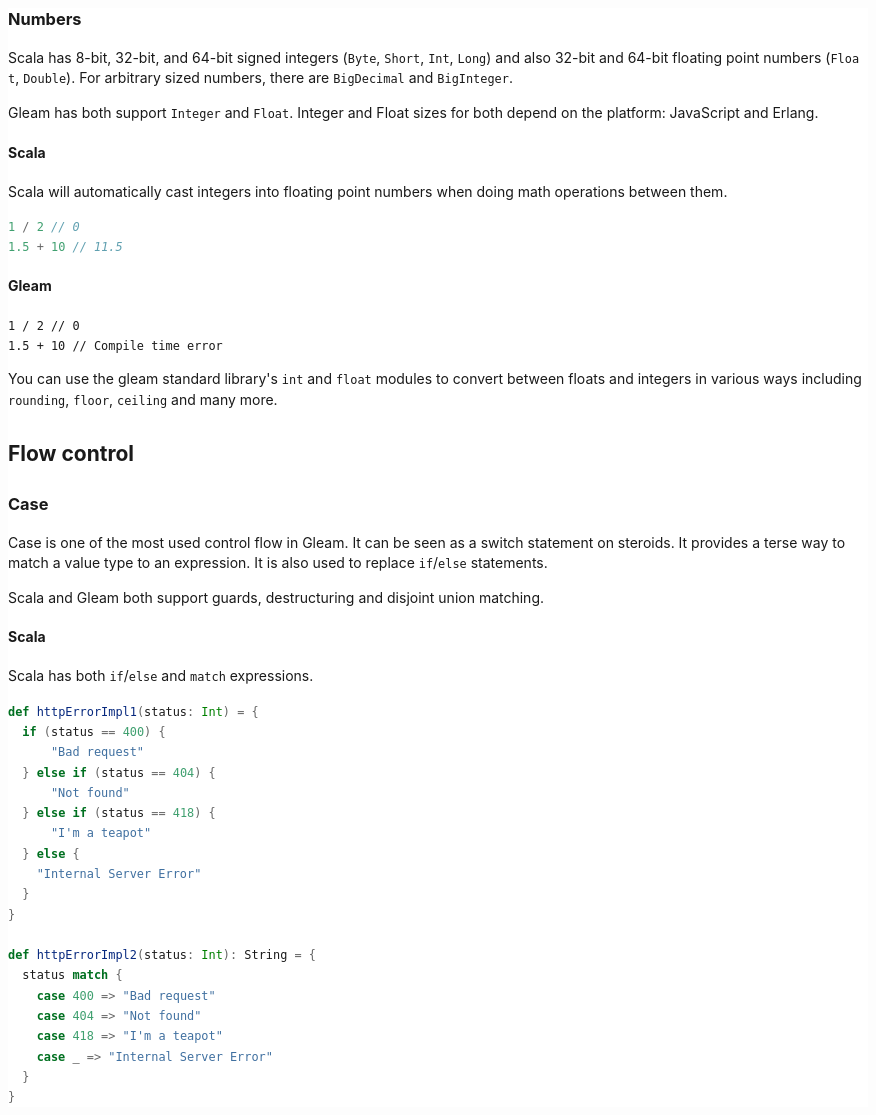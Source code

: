 ### Numbers

Scala has 8-bit, 32-bit, and 64-bit signed integers (`Byte`, `Short`, `Int`, `Long`)
and also 32-bit and 64-bit floating point numbers (`Float`, `Double`). For arbitrary
sized numbers, there are `BigDecimal` and `BigInteger`.

Gleam has both support `Integer` and `Float`. Integer and Float sizes for
both depend on the platform: JavaScript and Erlang.

#### Scala

Scala will automatically cast integers into floating point numbers when doing
math operations between them.

```scala
1 / 2 // 0
1.5 + 10 // 11.5
```

#### Gleam

```gleam
1 / 2 // 0
1.5 + 10 // Compile time error
```

You can use the gleam standard library's `int` and `float` modules to convert
between floats and integers in various ways including `rounding`, `floor`,
`ceiling` and many more.

## Flow control

### Case

Case is one of the most used control flow in Gleam. It can be seen as a switch
statement on steroids. It provides a terse way to match a value type to an
expression. It is also used to replace `if`/`else` statements.

Scala and Gleam both support guards, destructuring and disjoint union matching.

#### Scala

Scala has both `if`/`else` and `match` expressions.

```scala
def httpErrorImpl1(status: Int) = {
  if (status == 400) {
      "Bad request"
  } else if (status == 404) {
      "Not found"
  } else if (status == 418) {
      "I'm a teapot"
  } else {
    "Internal Server Error"
  }
}

def httpErrorImpl2(status: Int): String = {
  status match { 
    case 400 => "Bad request"
    case 404 => "Not found"
    case 418 => "I'm a teapot"
    case _ => "Internal Server Error"
  }
}
```
